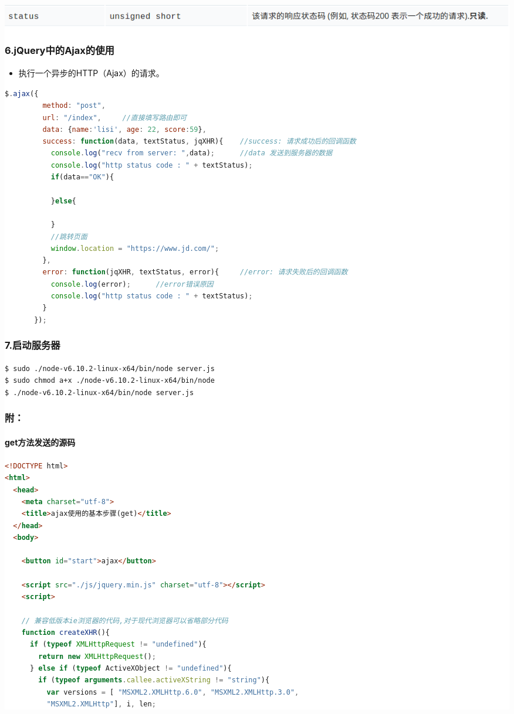 ![](./images/status.png)

### 6.jQuery中的Ajax的使用

- 执行一个异步的HTTP（Ajax）的请求。

```javascript
$.ajax({
         method: "post",
         url: "/index",		//直接填写路由即可
         data: {name:'lisi', age: 22, score:59},
         success: function(data, textStatus, jqXHR){	//success: 请求成功后的回调函数
           console.log("recv from server: ",data);		//data 发送到服务器的数据
           console.log("http status code : " + textStatus);
           if(data=="OK"){				
               
           }else{
               
           }
           //跳转页面
           window.location = "https://www.jd.com/";
         },
         error: function(jqXHR, textStatus, error){		//error: 请求失败后的回调函数
           console.log(error);		//error错误原因
           console.log("http status code : " + textStatus);
         }
       });
```

### 7.启动服务器

```shell
$ sudo ./node-v6.10.2-linux-x64/bin/node server.js
$ sudo chmod a+x ./node-v6.10.2-linux-x64/bin/node
$ ./node-v6.10.2-linux-x64/bin/node server.js
```

### 附：

#### get方法发送的源码

```html
<!DOCTYPE html>
<html>
  <head>
    <meta charset="utf-8">
    <title>ajax使用的基本步骤(get)</title>
  </head>
  <body>
    
    <button id="start">ajax</button>

    <script src="./js/jquery.min.js" charset="utf-8"></script>
    <script>

    // 兼容低版本ie浏览器的代码,对于现代浏览器可以省略部分代码
    function createXHR(){
      if (typeof XMLHttpRequest != "undefined"){
        return new XMLHttpRequest();
      } else if (typeof ActiveXObject != "undefined"){
        if (typeof arguments.callee.activeXString != "string"){
          var versions = [ "MSXML2.XMLHttp.6.0", "MSXML2.XMLHttp.3.0",
          "MSXML2.XMLHttp"], i, len;
```
